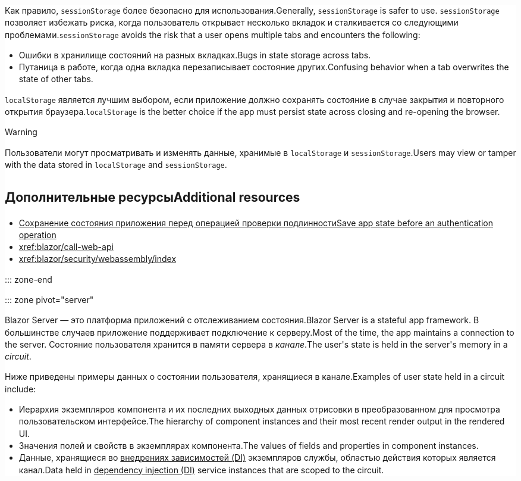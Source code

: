 <span data-ttu-id="5a4e3-167">Как правило, `sessionStorage` более безопасно для использования.</span><span class="sxs-lookup"><span data-stu-id="5a4e3-167">Generally, `sessionStorage` is safer to use.</span></span> <span data-ttu-id="5a4e3-168">`sessionStorage` позволяет избежать риска, когда пользователь открывает несколько вкладок и сталкивается со следующими проблемами.</span><span class="sxs-lookup"><span data-stu-id="5a4e3-168">`sessionStorage` avoids the risk that a user opens multiple tabs and encounters the following:</span></span>

* <span data-ttu-id="5a4e3-169">Ошибки в хранилище состояний на разных вкладках.</span><span class="sxs-lookup"><span data-stu-id="5a4e3-169">Bugs in state storage across tabs.</span></span>
* <span data-ttu-id="5a4e3-170">Путаница в работе, когда одна вкладка перезаписывает состояние других.</span><span class="sxs-lookup"><span data-stu-id="5a4e3-170">Confusing behavior when a tab overwrites the state of other tabs.</span></span>

<span data-ttu-id="5a4e3-171">`localStorage` является лучшим выбором, если приложение должно сохранять состояние в случае закрытия и повторного открытия браузера.</span><span class="sxs-lookup"><span data-stu-id="5a4e3-171">`localStorage` is the better choice if the app must persist state across closing and re-opening the browser.</span></span>

> [!WARNING]
> <span data-ttu-id="5a4e3-172">Пользователи могут просматривать и изменять данные, хранимые в `localStorage` и `sessionStorage`.</span><span class="sxs-lookup"><span data-stu-id="5a4e3-172">Users may view or tamper with the data stored in `localStorage` and `sessionStorage`.</span></span>

## <a name="additional-resources"></a><span data-ttu-id="5a4e3-173">Дополнительные ресурсы</span><span class="sxs-lookup"><span data-stu-id="5a4e3-173">Additional resources</span></span>

* [<span data-ttu-id="5a4e3-174">Сохранение состояния приложения перед операцией проверки подлинности</span><span class="sxs-lookup"><span data-stu-id="5a4e3-174">Save app state before an authentication operation</span></span>](xref:blazor/security/webassembly/additional-scenarios#save-app-state-before-an-authentication-operation)
* <xref:blazor/call-web-api>
* <xref:blazor/security/webassembly/index>

::: zone-end

::: zone pivot="server"

<span data-ttu-id="5a4e3-175">Blazor Server — это платформа приложений с отслеживанием состояния.</span><span class="sxs-lookup"><span data-stu-id="5a4e3-175">Blazor Server is a stateful app framework.</span></span> <span data-ttu-id="5a4e3-176">В большинстве случаев приложение поддерживает подключение к серверу.</span><span class="sxs-lookup"><span data-stu-id="5a4e3-176">Most of the time, the app maintains a connection to the server.</span></span> <span data-ttu-id="5a4e3-177">Состояние пользователя хранится в памяти сервера в *канале*.</span><span class="sxs-lookup"><span data-stu-id="5a4e3-177">The user's state is held in the server's memory in a *circuit*.</span></span> 

<span data-ttu-id="5a4e3-178">Ниже приведены примеры данных о состоянии пользователя, хранящиеся в канале.</span><span class="sxs-lookup"><span data-stu-id="5a4e3-178">Examples of user state held in a circuit include:</span></span>

* <span data-ttu-id="5a4e3-179">Иерархия экземпляров компонента и их последних выходных данных отрисовки в преобразованном для просмотра пользовательском интерфейсе.</span><span class="sxs-lookup"><span data-stu-id="5a4e3-179">The hierarchy of component instances and their most recent render output in the rendered UI.</span></span>
* <span data-ttu-id="5a4e3-180">Значения полей и свойств в экземплярах компонента.</span><span class="sxs-lookup"><span data-stu-id="5a4e3-180">The values of fields and properties in component instances.</span></span>
* <span data-ttu-id="5a4e3-181">Данные, хранящиеся во [внедрениях зависимостей (DI)](xref:fundamentals/dependency-injection) экземпляров службы, областью действия которых является канал.</span><span class="sxs-lookup"><span data-stu-id="5a4e3-181">Data held in [dependency injection (DI)](xref:fundamentals/dependency-injection) service instances that are scoped to the circuit.</span></span>

